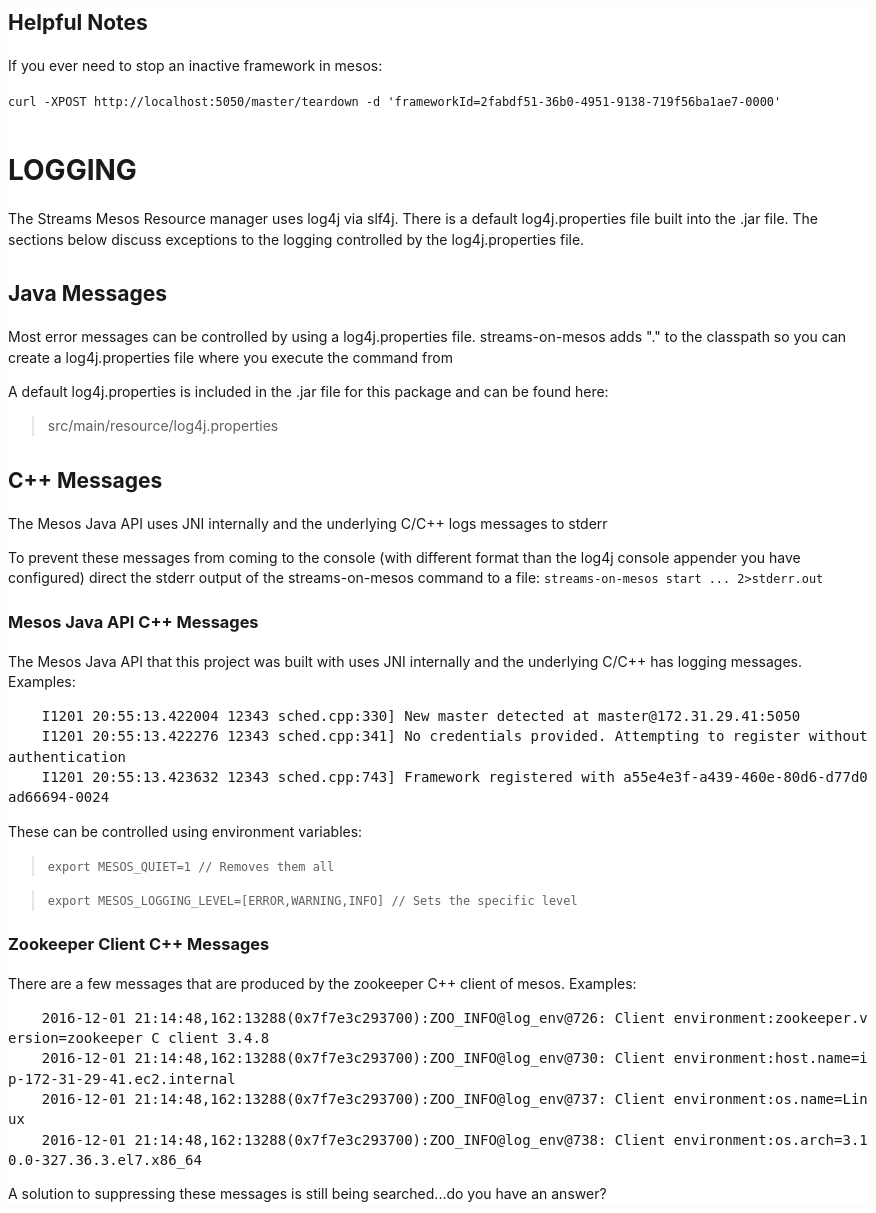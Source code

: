 
## Helpful Notes

If you ever need to stop an inactive framework in mesos:

	curl -XPOST http://localhost:5050/master/teardown -d 'frameworkId=2fabdf51-36b0-4951-9138-719f56ba1ae7-0000'

# LOGGING
The Streams Mesos Resource manager uses log4j via slf4j.  There is a default log4j.properties file built into the .jar file.
The sections below discuss exceptions to the logging controlled by the log4j.properties file.
 
## Java Messages
Most error messages can be controlled by using a log4j.properties file.  streams-on-mesos adds "." to the classpath so you can create a log4j.properties file where you execute the command from

A default log4j.properties is included in the .jar file for this package and can be found here:

> src/main/resource/log4j.properties

## C++ Messages
The Mesos Java API uses JNI internally and the underlying C/C++ logs messages to stderr

To prevent these messages from coming to the console (with different format than the log4j console appender you have configured) direct the stderr output of the streams-on-mesos command to a file: `streams-on-mesos start ... 2>stderr.out`

### Mesos Java API C++ Messages
The Mesos Java API that this project was built with uses JNI internally and the underlying C/C++ has logging messages.
Examples:
<pre>
    I1201 20:55:13.422004 12343 sched.cpp:330] New master detected at master@172.31.29.41:5050
    I1201 20:55:13.422276 12343 sched.cpp:341] No credentials provided. Attempting to register without authentication
    I1201 20:55:13.423632 12343 sched.cpp:743] Framework registered with a55e4e3f-a439-460e-80d6-d77d0ad66694-0024
</pre>
These can be controlled using environment variables:
>	`export MESOS_QUIET=1 // Removes them all`

>	`export MESOS_LOGGING_LEVEL=[ERROR,WARNING,INFO] // Sets the specific level`
	
### Zookeeper Client C++ Messages
There are a few messages that are produced by the zookeeper C++ client of mesos.  Examples:
<pre>
    2016-12-01 21:14:48,162:13288(0x7f7e3c293700):ZOO_INFO@log_env@726: Client environment:zookeeper.version=zookeeper C client 3.4.8
    2016-12-01 21:14:48,162:13288(0x7f7e3c293700):ZOO_INFO@log_env@730: Client environment:host.name=ip-172-31-29-41.ec2.internal
    2016-12-01 21:14:48,162:13288(0x7f7e3c293700):ZOO_INFO@log_env@737: Client environment:os.name=Linux
    2016-12-01 21:14:48,162:13288(0x7f7e3c293700):ZOO_INFO@log_env@738: Client environment:os.arch=3.10.0-327.36.3.el7.x86_64
</pre>
A solution to suppressing these messages is still being searched...do you have an answer?
